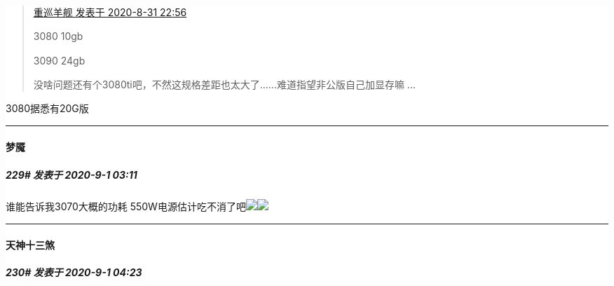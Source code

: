 

<blockquote><a href="httphttps://bbs.saraba1st.com/2b/forum.php?mod=redirect&amp;goto=findpost&amp;pid=48605568&amp;ptid=1956145" target="_blank">重巡羊舰 发表于 2020-8-31 22:56</a>

3080 10gb

3090 24gb

没啥问题还有个3080ti吧，不然这规格差距也太大了……难道指望非公版自己加显存嘛 ...</blockquote>
3080据悉有20G版







-----

####  梦魇  
##### 229#       发表于 2020-9-1 03:11




谁能告诉我3070大概的功耗 550W电源估计吃不消了吧<img src="https://static.saraba1st.com/image/smiley/face2017/004.gif" referrerpolicy="no-referrer"><img src="https://static.saraba1st.com/image/smiley/face2017/001.png" referrerpolicy="no-referrer">







-----

####  天神十三煞  
##### 230#       发表于 2020-9-1 04:23



